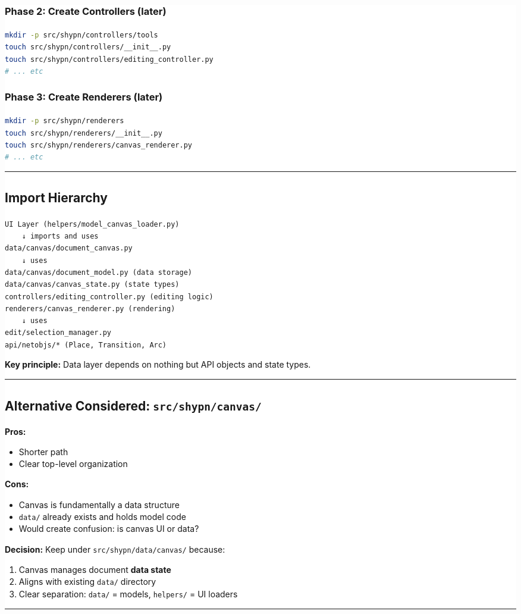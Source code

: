 ### Phase 2: Create Controllers (later)
```bash
mkdir -p src/shypn/controllers/tools
touch src/shypn/controllers/__init__.py
touch src/shypn/controllers/editing_controller.py
# ... etc
```

### Phase 3: Create Renderers (later)
```bash
mkdir -p src/shypn/renderers
touch src/shypn/renderers/__init__.py
touch src/shypn/renderers/canvas_renderer.py
# ... etc
```

---

## Import Hierarchy

```
UI Layer (helpers/model_canvas_loader.py)
    ↓ imports and uses
data/canvas/document_canvas.py
    ↓ uses
data/canvas/document_model.py (data storage)
data/canvas/canvas_state.py (state types)
controllers/editing_controller.py (editing logic)
renderers/canvas_renderer.py (rendering)
    ↓ uses
edit/selection_manager.py
api/netobjs/* (Place, Transition, Arc)
```

**Key principle:** Data layer depends on nothing but API objects and state types.

---

## Alternative Considered: `src/shypn/canvas/`

**Pros:**
- Shorter path
- Clear top-level organization

**Cons:**
- Canvas is fundamentally a data structure
- `data/` already exists and holds model code
- Would create confusion: is canvas UI or data?

**Decision:** Keep under `src/shypn/data/canvas/` because:
1. Canvas manages document **data state**
2. Aligns with existing `data/` directory
3. Clear separation: `data/` = models, `helpers/` = UI loaders

---